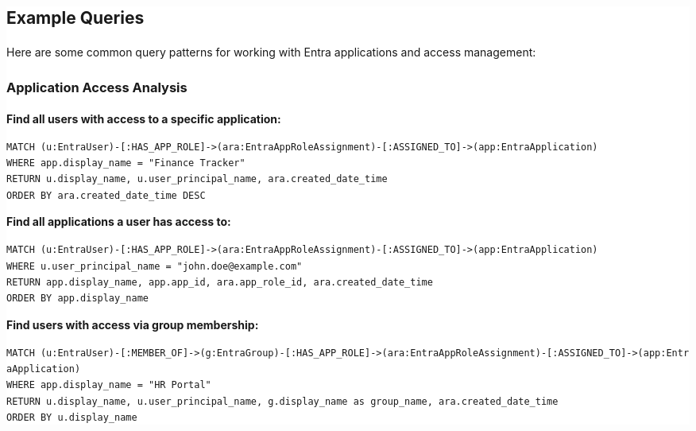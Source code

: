 ## Example Queries

Here are some common query patterns for working with Entra applications and access management:

### Application Access Analysis

**Find all users with access to a specific application:**
```cypher
MATCH (u:EntraUser)-[:HAS_APP_ROLE]->(ara:EntraAppRoleAssignment)-[:ASSIGNED_TO]->(app:EntraApplication)
WHERE app.display_name = "Finance Tracker"
RETURN u.display_name, u.user_principal_name, ara.created_date_time
ORDER BY ara.created_date_time DESC
```

**Find all applications a user has access to:**
```cypher
MATCH (u:EntraUser)-[:HAS_APP_ROLE]->(ara:EntraAppRoleAssignment)-[:ASSIGNED_TO]->(app:EntraApplication)
WHERE u.user_principal_name = "john.doe@example.com"
RETURN app.display_name, app.app_id, ara.app_role_id, ara.created_date_time
ORDER BY app.display_name
```

**Find users with access via group membership:**
```cypher
MATCH (u:EntraUser)-[:MEMBER_OF]->(g:EntraGroup)-[:HAS_APP_ROLE]->(ara:EntraAppRoleAssignment)-[:ASSIGNED_TO]->(app:EntraApplication)
WHERE app.display_name = "HR Portal"
RETURN u.display_name, u.user_principal_name, g.display_name as group_name, ara.created_date_time
ORDER BY u.display_name
```
